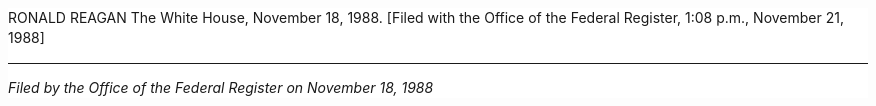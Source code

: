 RONALD REAGAN
The White House,
November 18, 1988.
[Filed with the Office of the Federal Register, 1:08 p.m., November 21, 1988]

---

*Filed by the Office of the Federal Register on November 18, 1988*
